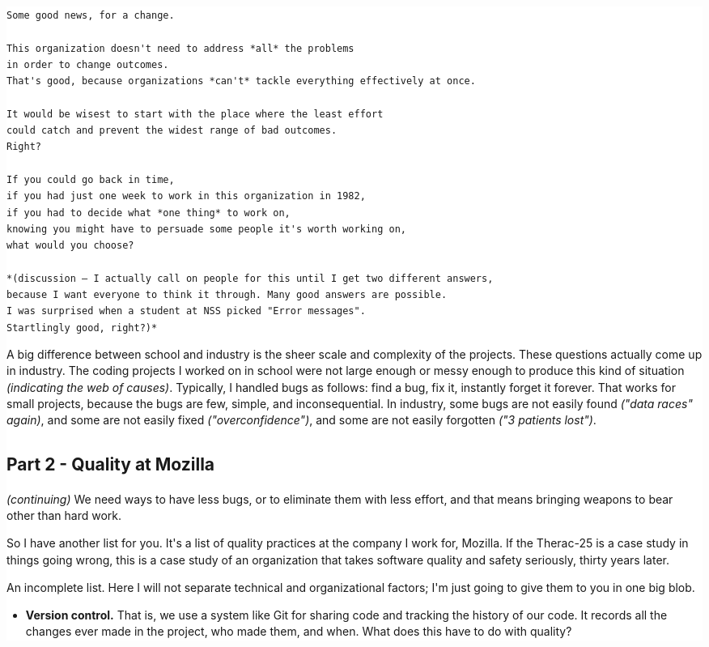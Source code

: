     Some good news, for a change.

    This organization doesn't need to address *all* the problems
    in order to change outcomes.
    That's good, because organizations *can't* tackle everything effectively at once.

    It would be wisest to start with the place where the least effort
    could catch and prevent the widest range of bad outcomes.
    Right?

    If you could go back in time,
    if you had just one week to work in this organization in 1982,
    if you had to decide what *one thing* to work on,
    knowing you might have to persuade some people it's worth working on,
    what would you choose?

    *(discussion — I actually call on people for this until I get two different answers,
    because I want everyone to think it through. Many good answers are possible.
    I was surprised when a student at NSS picked "Error messages".
    Startlingly good, right?)*

A big difference between school and industry is
the sheer scale and complexity of the projects.
These questions actually come up in industry.
The coding projects I worked on in school were not large enough
or messy enough to produce this kind of situation *(indicating the web of causes)*.
Typically, I handled bugs as follows: find a bug, fix it, instantly forget it forever.
That works for small projects,
because the bugs are few, simple, and inconsequential.
In industry, some bugs are not easily found *("data races" again)*,
and some are not easily fixed *("overconfidence")*,
and some are not easily forgotten *("3 patients lost")*.


## Part 2 - Quality at Mozilla

*(continuing)* We need ways to have less bugs,
or to eliminate them with less effort,
and that means bringing weapons to bear other than hard work.

So I have another list for you.
It's a list of quality practices at the company I work for, Mozilla.
If the Therac-25 is a case study in things going wrong,
this is a case study of an organization that takes software quality and safety seriously,
thirty years later.

An incomplete list.
Here I will not separate technical and organizational factors;
I'm just going to give them to you in one big blob.

*   **Version control.**
    That is, we use a system like Git for sharing code
    and tracking the history of our code.
    It records all the changes ever made in the project, who made them, and when.
    What does this have to do with quality?
